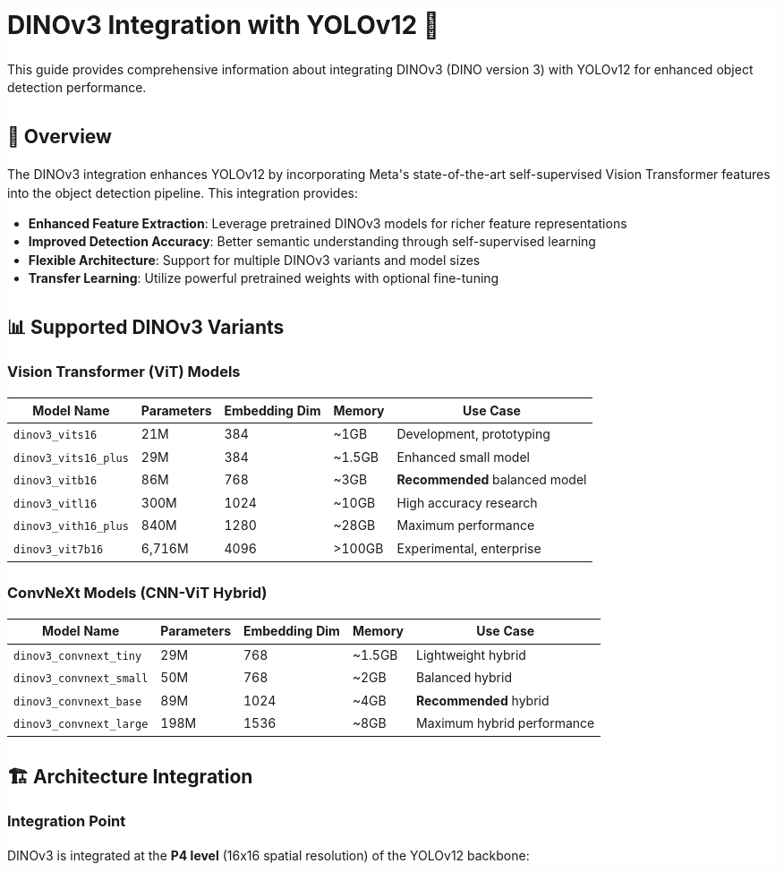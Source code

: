# DINOv3 Integration with YOLOv12 🚀

This guide provides comprehensive information about integrating DINOv3 (DINO version 3) with YOLOv12 for enhanced object detection performance.

## 🎯 Overview

The DINOv3 integration enhances YOLOv12 by incorporating Meta's state-of-the-art self-supervised Vision Transformer features into the object detection pipeline. This integration provides:

- **Enhanced Feature Extraction**: Leverage pretrained DINOv3 models for richer feature representations
- **Improved Detection Accuracy**: Better semantic understanding through self-supervised learning
- **Flexible Architecture**: Support for multiple DINOv3 variants and model sizes
- **Transfer Learning**: Utilize powerful pretrained weights with optional fine-tuning

## 📊 Supported DINOv3 Variants

### Vision Transformer (ViT) Models

| Model Name | Parameters | Embedding Dim | Memory | Use Case |
|-----------|------------|---------------|---------|----------|
| `dinov3_vits16` | 21M | 384 | ~1GB | Development, prototyping |
| `dinov3_vits16_plus` | 29M | 384 | ~1.5GB | Enhanced small model |
| `dinov3_vitb16` | 86M | 768 | ~3GB | **Recommended** balanced model |
| `dinov3_vitl16` | 300M | 1024 | ~10GB | High accuracy research |
| `dinov3_vith16_plus` | 840M | 1280 | ~28GB | Maximum performance |
| `dinov3_vit7b16` | 6,716M | 4096 | >100GB | Experimental, enterprise |

### ConvNeXt Models (CNN-ViT Hybrid)

| Model Name | Parameters | Embedding Dim | Memory | Use Case |
|-----------|------------|---------------|---------|----------|
| `dinov3_convnext_tiny` | 29M | 768 | ~1.5GB | Lightweight hybrid |
| `dinov3_convnext_small` | 50M | 768 | ~2GB | Balanced hybrid |
| `dinov3_convnext_base` | 89M | 1024 | ~4GB | **Recommended** hybrid |
| `dinov3_convnext_large` | 198M | 1536 | ~8GB | Maximum hybrid performance |

## 🏗️ Architecture Integration

### Integration Point

DINOv3 is integrated at the **P4 level** (16x16 spatial resolution) of the YOLOv12 backbone:

